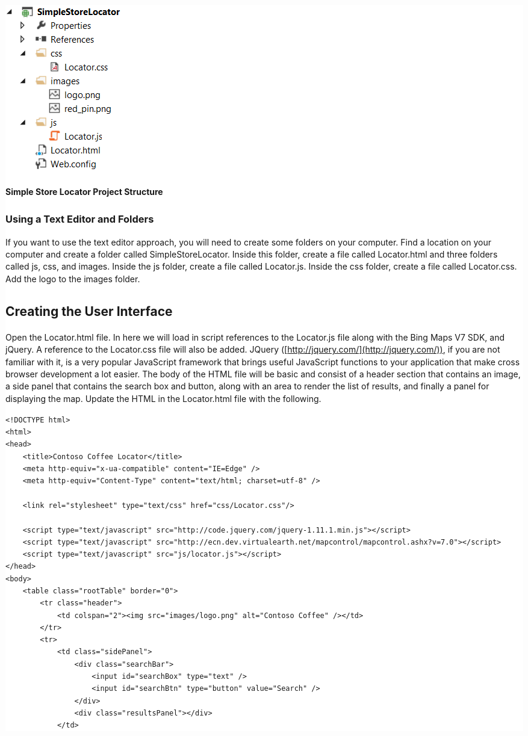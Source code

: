  ![BingMapsArticles&#95;SimpleStoreLocatorProjectStructur](../articles/media/bingmapsarticles-simplestorelocatorprojectstructure.png "BingMapsArticles_SimpleStoreLocatorProjectStructur")  
  
 **Simple Store Locator Project Structure**  
  
### Using a Text Editor and Folders  
 If you want to use the text editor approach, you will need to create some folders on your computer. Find a location on your computer and create a folder called SimpleStoreLocator. Inside this folder, create a file called Locator.html and three folders called js, css, and images. Inside the js folder, create a file called Locator.js. Inside the css folder, create a file called Locator.css. Add the logo to the images folder.  
  
## Creating the User Interface  
 Open the Locator.html file. In here we will load in script references to the Locator.js file along with the Bing Maps V7 SDK, and jQuery. A reference to the Locator.css file will also be added. JQuery ([http://jquery.com/](http://jquery.com/)), if you are not familiar with it, is a very popular JavaScript framework that brings useful JavaScript functions to your application that make cross browser development a lot easier. The body of the HTML file will be basic and consist of a header section that contains an image, a side panel that contains the search box and button, along with an area to render the list of results, and finally a panel for displaying the map. Update the HTML in the Locator.html file with the following.  
  
```  
<!DOCTYPE html>  
<html>  
<head>  
    <title>Contoso Coffee Locator</title>  
    <meta http-equiv="x-ua-compatible" content="IE=Edge" />  
    <meta http-equiv="Content-Type" content="text/html; charset=utf-8" />  
  
    <link rel="stylesheet" type="text/css" href="css/Locator.css"/>  
  
    <script type="text/javascript" src="http://code.jquery.com/jquery-1.11.1.min.js"></script>  
    <script type="text/javascript" src="http://ecn.dev.virtualearth.net/mapcontrol/mapcontrol.ashx?v=7.0"></script>  
    <script type="text/javascript" src="js/locator.js"></script>  
</head>  
<body>  
    <table class="rootTable" border="0">  
        <tr class="header">  
            <td colspan="2"><img src="images/logo.png" alt="Contoso Coffee" /></td>  
        </tr>  
        <tr>  
            <td class="sidePanel">  
                <div class="searchBar">  
                    <input id="searchBox" type="text" />  
                    <input id="searchBtn" type="button" value="Search" />  
                </div>  
                <div class="resultsPanel"></div>  
            </td>  
```